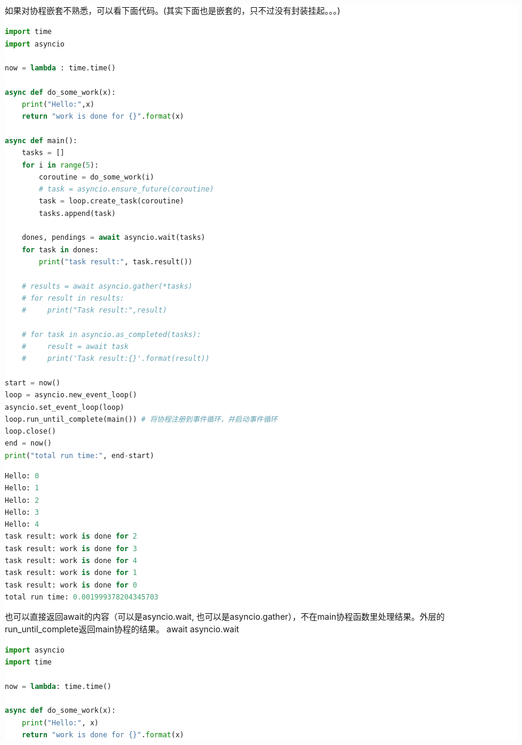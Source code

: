 如果对协程嵌套不熟悉，可以看下面代码。(其实下面也是嵌套的，只不过没有封装挂起。。。)
```python
import time
import asyncio

now = lambda : time.time()

async def do_some_work(x):
    print("Hello:",x)
    return "work is done for {}".format(x)
    
async def main():
    tasks = []
    for i in range(5):
        coroutine = do_some_work(i)
        # task = asyncio.ensure_future(coroutine)
        task = loop.create_task(coroutine)
        tasks.append(task)
        
    dones, pendings = await asyncio.wait(tasks)
    for task in dones:
        print("task result:", task.result())
        
    # results = await asyncio.gather(*tasks)
    # for result in results:
    #     print("Task result:",result)
    
    # for task in asyncio.as_completed(tasks):
    #     result = await task
    #     print('Task result:{}'.format(result))
        
start = now()
loop = asyncio.new_event_loop()
asyncio.set_event_loop(loop)
loop.run_until_complete(main()) # 将协程注册到事件循环，并启动事件循环
loop.close()   
end = now()
print("total run time:", end-start)
```

```python
Hello: 0
Hello: 1
Hello: 2
Hello: 3
Hello: 4
task result: work is done for 2
task result: work is done for 3
task result: work is done for 4
task result: work is done for 1
task result: work is done for 0
total run time: 0.001999378204345703
```
也可以直接返回await的内容（可以是asyncio.wait, 也可以是asyncio.gather），不在main协程函数里处理结果。外层的run_until_complete返回main协程的结果。
await asyncio.wait
```python
import asyncio
import time

now = lambda: time.time()

async def do_some_work(x):
    print("Hello:", x)
    return "work is done for {}".format(x)
```